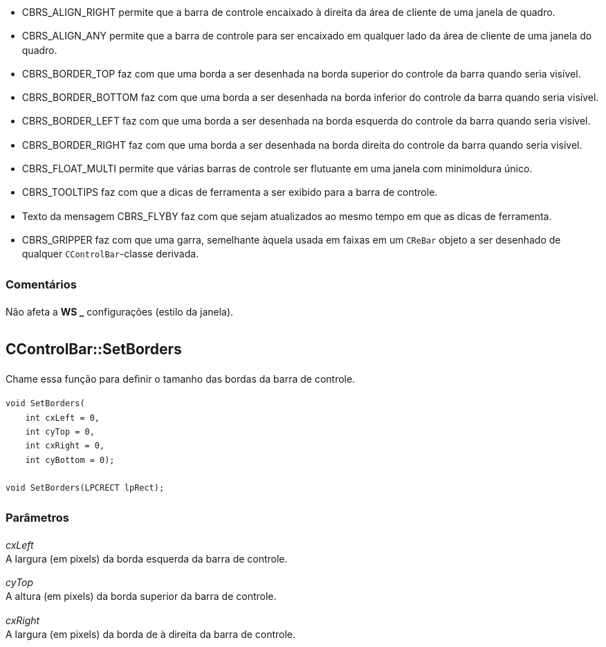 - CBRS_ALIGN_RIGHT permite que a barra de controle encaixado à direita da área de cliente de uma janela de quadro.

- CBRS_ALIGN_ANY permite que a barra de controle para ser encaixado em qualquer lado da área de cliente de uma janela do quadro.

- CBRS_BORDER_TOP faz com que uma borda a ser desenhada na borda superior do controle da barra quando seria visível.

- CBRS_BORDER_BOTTOM faz com que uma borda a ser desenhada na borda inferior do controle da barra quando seria visível.

- CBRS_BORDER_LEFT faz com que uma borda a ser desenhada na borda esquerda do controle da barra quando seria visível.

- CBRS_BORDER_RIGHT faz com que uma borda a ser desenhada na borda direita do controle da barra quando seria visível.

- CBRS_FLOAT_MULTI permite que várias barras de controle ser flutuante em uma janela com minimoldura único.

- CBRS_TOOLTIPS faz com que a dicas de ferramenta a ser exibido para a barra de controle.

- Texto da mensagem CBRS_FLYBY faz com que sejam atualizados ao mesmo tempo em que as dicas de ferramenta.

- CBRS_GRIPPER faz com que uma garra, semelhante àquela usada em faixas em um `CReBar` objeto a ser desenhado de qualquer `CControlBar`-classe derivada.

### <a name="remarks"></a>Comentários

Não afeta a **WS _** configurações (estilo da janela).

##  <a name="setborders"></a>  CControlBar::SetBorders

Chame essa função para definir o tamanho das bordas da barra de controle.

```
void SetBorders(
    int cxLeft = 0,
    int cyTop = 0,
    int cxRight = 0,
    int cyBottom = 0);

void SetBorders(LPCRECT lpRect);
```

### <a name="parameters"></a>Parâmetros

*cxLeft*<br/>
A largura (em pixels) da borda esquerda da barra de controle.

*cyTop*<br/>
A altura (em pixels) da borda superior da barra de controle.

*cxRight*<br/>
A largura (em pixels) da borda de à direita da barra de controle.
